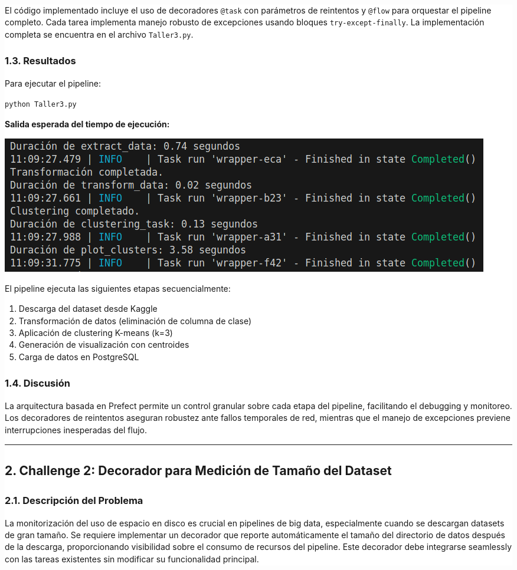 El código implementado incluye el uso de decoradores `@task` con parámetros de reintentos y `@flow` para orquestar el pipeline completo. Cada tarea implementa manejo robusto de excepciones usando bloques `try-except-finally`. La implementación completa se encuentra en el archivo `Taller3.py`.

### 1.3. Resultados

Para ejecutar el pipeline:
```bash
python Taller3.py
```

**Salida esperada del tiempo de ejecución:**

![Duración de los procesos](duracionProcesos.png)



El pipeline ejecuta las siguientes etapas secuencialmente:
1. Descarga del dataset desde Kaggle
2. Transformación de datos (eliminación de columna de clase)
3. Aplicación de clustering K-means (k=3)
4. Generación de visualización con centroides
5. Carga de datos en PostgreSQL

### 1.4. Discusión

La arquitectura basada en Prefect permite un control granular sobre cada etapa del pipeline, facilitando el debugging y monitoreo. Los decoradores de reintentos aseguran robustez ante fallos temporales de red, mientras que el manejo de excepciones previene interrupciones inesperadas del flujo.

---

## 2. Challenge 2: Decorador para Medición de Tamaño del Dataset

### 2.1. Descripción del Problema

La monitorización del uso de espacio en disco es crucial en pipelines de big data, especialmente cuando se descargan datasets de gran tamaño. Se requiere implementar un decorador que reporte automáticamente el tamaño del directorio de datos después de la descarga, proporcionando visibilidad sobre el consumo de recursos del pipeline. Este decorador debe integrarse seamlessly con las tareas existentes sin modificar su funcionalidad principal.
